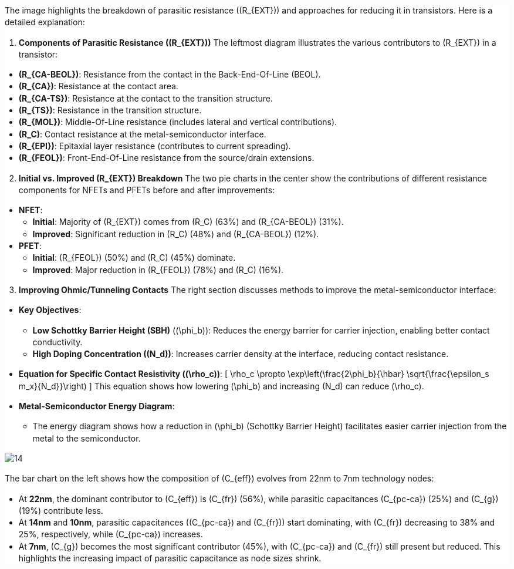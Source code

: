 The image highlights the breakdown of parasitic resistance (\(R_{EXT}\)) and approaches for reducing it in transistors. Here is a detailed explanation:

1. **Components of Parasitic Resistance (\(R_{EXT}\))**
The leftmost diagram illustrates the various contributors to \(R_{EXT}\) in a transistor:
- **\(R_{CA-BEOL}\)**: Resistance from the contact in the Back-End-Of-Line (BEOL).
- **\(R_{CA}\)**: Resistance at the contact area.
- **\(R_{CA-TS}\)**: Resistance at the contact to the transition structure.
- **\(R_{TS}\)**: Resistance in the transition structure.
- **\(R_{MOL}\)**: Middle-Of-Line resistance (includes lateral and vertical contributions).
- **\(R_C\)**: Contact resistance at the metal-semiconductor interface.
- **\(R_{EPI}\)**: Epitaxial layer resistance (contributes to current spreading).
- **\(R_{FEOL}\)**: Front-End-Of-Line resistance from the source/drain extensions.

2. **Initial vs. Improved \(R_{EXT}\) Breakdown**
The two pie charts in the center show the contributions of different resistance components for NFETs and PFETs before and after improvements:
- **NFET**:
  - **Initial**: Majority of \(R_{EXT}\) comes from \(R_C\) (63%) and \(R_{CA-BEOL}\) (31%).
  - **Improved**: Significant reduction in \(R_C\) (48%) and \(R_{CA-BEOL}\) (12%).
- **PFET**:
  - **Initial**: \(R_{FEOL}\) (50%) and \(R_C\) (45%) dominate.
  - **Improved**: Major reduction in \(R_{FEOL}\) (78%) and \(R_C\) (16%).

3. **Improving Ohmic/Tunneling Contacts**
The right section discusses methods to improve the metal-semiconductor interface:
- **Key Objectives**:
  - **Low Schottky Barrier Height (SBH)** (\(\phi_b\)): Reduces the energy barrier for carrier injection, enabling better contact conductivity.
  - **High Doping Concentration (\(N_d\))**: Increases carrier density at the interface, reducing contact resistance.
- **Equation for Specific Contact Resistivity (\(\rho_c\))**:
  \[
  \rho_c \propto \exp\left(\frac{2\phi_b}{\hbar} \sqrt{\frac{\epsilon_s m_x}{N_d}}\right)
  \]
  This equation shows how lowering \(\phi_b\) and increasing \(N_d\) can reduce \(\rho_c\).

- **Metal-Semiconductor Energy Diagram**:
  - The energy diagram shows how a reduction in \(\phi_b\) (Schottky Barrier Height) facilitates easier carrier injection from the metal to the semiconductor.

![14](https://github.com/user-attachments/assets/e7f9837f-9a35-4d8b-87f6-f7eda9aaa769)

The bar chart on the left shows how the composition of \(C_{eff}\) evolves from 22nm to 7nm technology nodes:

- At **22nm**, the dominant contributor to \(C_{eff}\) is \(C_{fr}\) (56%), while parasitic capacitances \(C_{pc-ca}\) (25%) and \(C_{g}\) (19%) contribute less.
- At **14nm** and **10nm**, parasitic capacitances (\(C_{pc-ca}\) and \(C_{fr}\)) start dominating, with \(C_{fr}\) decreasing to 38% and 25%, respectively, while \(C_{pc-ca}\) increases.
- At **7nm**, \(C_{g}\) becomes the most significant contributor (45%), with \(C_{pc-ca}\) and \(C_{fr}\) still present but reduced. This highlights the increasing impact of parasitic capacitance as node sizes shrink.
